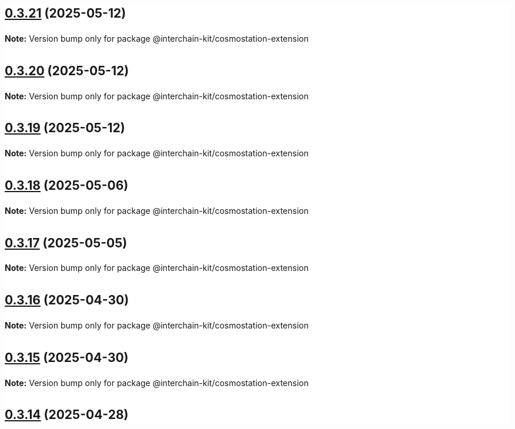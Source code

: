 ## [0.3.21](https://github.com/interchain-kit/cosmostation-extension/compare/@interchain-kit/cosmostation-extension@0.3.20...@interchain-kit/cosmostation-extension@0.3.21) (2025-05-12)

**Note:** Version bump only for package @interchain-kit/cosmostation-extension

## [0.3.20](https://github.com/interchain-kit/cosmostation-extension/compare/@interchain-kit/cosmostation-extension@0.3.19...@interchain-kit/cosmostation-extension@0.3.20) (2025-05-12)

**Note:** Version bump only for package @interchain-kit/cosmostation-extension

## [0.3.19](https://github.com/interchain-kit/cosmostation-extension/compare/@interchain-kit/cosmostation-extension@0.3.18...@interchain-kit/cosmostation-extension@0.3.19) (2025-05-12)

**Note:** Version bump only for package @interchain-kit/cosmostation-extension

## [0.3.18](https://github.com/interchain-kit/cosmostation-extension/compare/@interchain-kit/cosmostation-extension@0.3.17...@interchain-kit/cosmostation-extension@0.3.18) (2025-05-06)

**Note:** Version bump only for package @interchain-kit/cosmostation-extension

## [0.3.17](https://github.com/interchain-kit/cosmostation-extension/compare/@interchain-kit/cosmostation-extension@0.3.16...@interchain-kit/cosmostation-extension@0.3.17) (2025-05-05)

**Note:** Version bump only for package @interchain-kit/cosmostation-extension

## [0.3.16](https://github.com/interchain-kit/cosmostation-extension/compare/@interchain-kit/cosmostation-extension@0.3.15...@interchain-kit/cosmostation-extension@0.3.16) (2025-04-30)

**Note:** Version bump only for package @interchain-kit/cosmostation-extension

## [0.3.15](https://github.com/interchain-kit/cosmostation-extension/compare/@interchain-kit/cosmostation-extension@0.3.14...@interchain-kit/cosmostation-extension@0.3.15) (2025-04-30)

**Note:** Version bump only for package @interchain-kit/cosmostation-extension

## [0.3.14](https://github.com/interchain-kit/cosmostation-extension/compare/@interchain-kit/cosmostation-extension@0.3.13...@interchain-kit/cosmostation-extension@0.3.14) (2025-04-28)
